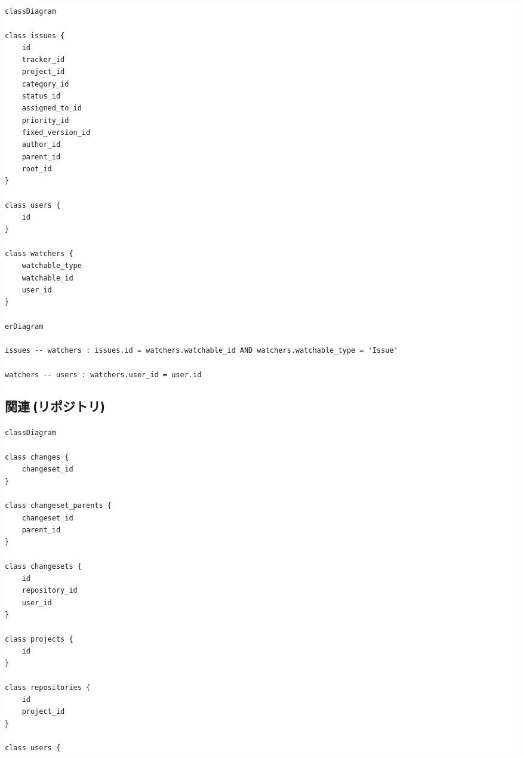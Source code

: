 ```mermaid
classDiagram

class issues {
    id
    tracker_id
    project_id
    category_id
    status_id
    assigned_to_id
    priority_id
    fixed_version_id
    author_id
    parent_id
    root_id
}

class users {
    id
}

class watchers {
    watchable_type
    watchable_id
    user_id
}

erDiagram

issues -- watchers : issues.id = watchers.watchable_id AND watchers.watchable_type = 'Issue'

watchers -- users : watchers.user_id = user.id
```

## 関連 (リポジトリ)

```mermaid
classDiagram

class changes {
    changeset_id
}

class changeset_parents {
    changeset_id
    parent_id
}

class changesets {
    id
    repository_id
    user_id
}

class projects {
    id
}

class repositories {
    id
    project_id
}

class users {
```